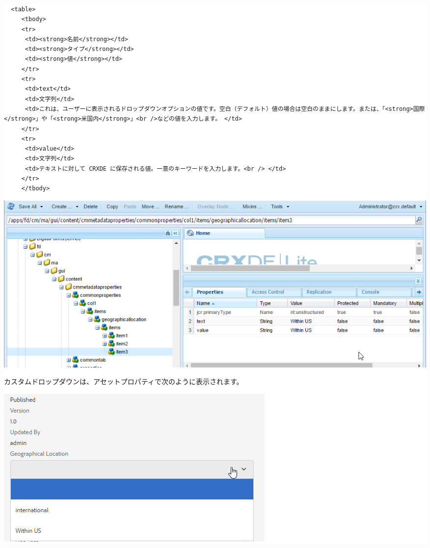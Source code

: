       <table>
         <tbody>
         <tr>
          <td><strong>名前</strong></td>
          <td><strong>タイプ</strong></td>
          <td><strong>値</strong></td>
         </tr>
         <tr>
          <td>text</td>
          <td>文字列</td>
          <td>これは、ユーザーに表示されるドロップダウンオプションの値です。空白（デフォルト）値の場合は空白のままにします。または、「<strong>国際</strong>」や「<strong>米国内</strong>」<br />などの値を入力します。 </td>
         </tr>
         <tr>
          <td>value</td>
          <td>文字列</td>
          <td>テキストに対して CRXDE に保存される値。一意のキーワードを入力します。<br /> </td>
         </tr>
         </tbody>
   </table>

   ![customizationdropdownvaluescrxde](assets/customizationdropdownvaluescrxde.png)

カスタムドロップダウンは、アセットプロパティで次のように表示されます。

![drop-down_customization](assets/drop-down_customization.png)
